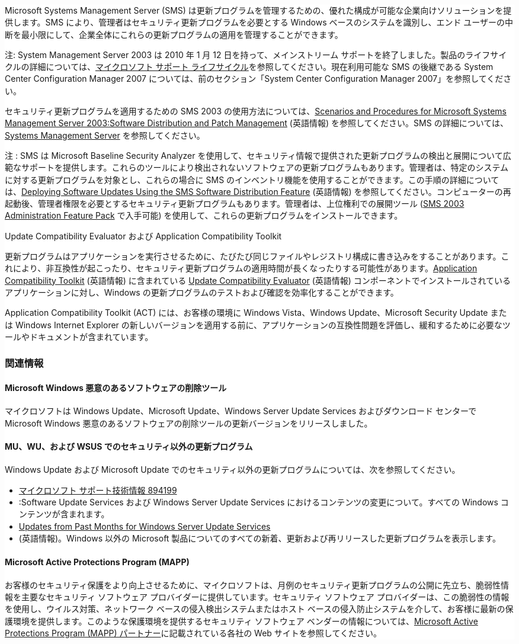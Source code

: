 Microsoft Systems Management Server (SMS) は更新プログラムを管理するための、優れた構成が可能な企業向けソリューションを提供します。SMS により、管理者はセキュリティ更新プログラムを必要とする Windows ベースのシステムを識別し、エンド ユーザーの中断を最小限にして、企業全体にこれらの更新プログラムの適用を管理することができます。

注: System Management Server 2003 は 2010 年 1 月 12 日を持って、メインストリーム サポートを終了しました。製品のライフサイクルの詳細については、[マイクロソフト サポート ライフサイクル](http://support.microsoft.com/common/international.aspx?rdpath=dm;en-us;lifecycle)を参照してください。現在利用可能な SMS の後継である System Center Configuration Manager 2007 については、前のセクション「System Center Configuration Manager 2007」を参照してください。

セキュリティ更新プログラムを適用するための SMS 2003 の使用方法については、[Scenarios and Procedures for Microsoft Systems Management Server 2003:Software Distribution and Patch Management](http://www.microsoft.com/downloads/en/details.aspx?familyid=32f2bb4c-42f8-4b8d-844f-2553fd78049f&displaylang=ja) (英語情報) を参照してください。SMS の詳細については、[Systems Management Server](http://technet.microsoft.com/ja-jp/systemcenter/bb545936.aspx) を参照してください。

注 : SMS は Microsoft Baseline Security Analyzer を使用して、セキュリティ情報で提供された更新プログラムの検出と展開について広範なサポートを提供します。これらのツールにより検出されないソフトウェアの更新プログラムもあります。管理者は、特定のシステムに対する更新プログラムを対象とし、これらの場合に SMS のインベントリ機能を使用することができます。この手順の詳細については、[Deploying Software Updates Using the SMS Software Distribution Feature](http://go.microsoft.com/fwlink/?linkid=33341) (英語情報) を参照してください。コンピューターの再起動後、管理者権限を必要とするセキュリティ更新プログラムもあります。管理者は、上位権利での展開ツール ([SMS 2003 Administration Feature Pack](http://www.microsoft.com/downloads/ja-jp/details.aspx?familyid=7bd3a16e-1899-4e0b-bb99-1320e816167d&displaylang=ja-nec) で入手可能) を使用して、これらの更新プログラムをインストールできます。

Update Compatibility Evaluator および Application Compatibility Toolkit

更新プログラムはアプリケーションを実行させるために、たびたび同じファイルやレジストリ構成に書き込みをすることがあります。これにより、非互換性が起こったり、セキュリティ更新プログラムの適用時間が長くなったりする可能性があります。[Application Compatibility Toolkit](http://www.microsoft.com/downloads/details.aspx?familyid=24da89e9-b581-47b0-b45e-492dd6da2971&displaylang=en) (英語情報) に含まれている [Update Compatibility Evaluator](http://technet2.microsoft.com/windowsvista/en/library/4279e239-37a4-44aa-aec5-4e70fe39f9de1033.mspx?mfr=true) (英語情報) コンポーネントでインストールされているアプリケーションに対し、Windows の更新プログラムのテストおよび確認を効率化することができます。

Application Compatibility Toolkit (ACT) には、お客様の環境に Windows Vista、Windows Update、Microsoft Security Update または Windows Internet Explorer の新しいバージョンを適用する前に、アプリケーションの互換性問題を評価し、緩和するために必要なツールやドキュメントが含まれています。

### 関連情報

#### Microsoft Windows 悪意のあるソフトウェアの削除ツール

マイクロソフトは Windows Update、Microsoft Update、Windows Server Update Services およびダウンロード センターで Microsoft Windows 悪意のあるソフトウェアの削除ツールの更新バージョンをリリースしました。

#### MU、WU、および WSUS でのセキュリティ以外の更新プログラム

Windows Update および Microsoft Update でのセキュリティ以外の更新プログラムについては、次を参照してください。

-   [マイクロソフト サポート技術情報 894199](http://support.microsoft.com/kb/894199)
-   :Software Update Services および Windows Server Update Services におけるコンテンツの変更について。すべての Windows コンテンツが含まれます。
-   [Updates from Past Months for Windows Server Update Services](http://technet.microsoft.com/en-us/wsus/bb456965.aspx)
-   (英語情報)。Windows 以外の Microsoft 製品についてのすべての新着、更新および再リリースした更新プログラムを表示します。

#### Microsoft Active Protections Program (MAPP)

お客様のセキュリティ保護をより向上させるために、マイクロソフトは、月例のセキュリティ更新プログラムの公開に先立ち、脆弱性情報を主要なセキュリティ ソフトウェア プロバイダーに提供しています。セキュリティ ソフトウェア プロバイダーは、この脆弱性の情報を使用し、ウイルス対策、ネットワーク ベースの侵入検出システムまたはホスト ベースの侵入防止システムを介して、お客様に最新の保護環境を提供します。このような保護環境を提供するセキュリティ ソフトウェア ベンダーの情報については、[Microsoft Active Protections Program (MAPP) パートナー](http://go.microsoft.com/fwlink/?linkid=215201)に記載されている各社の Web サイトを参照してください。
